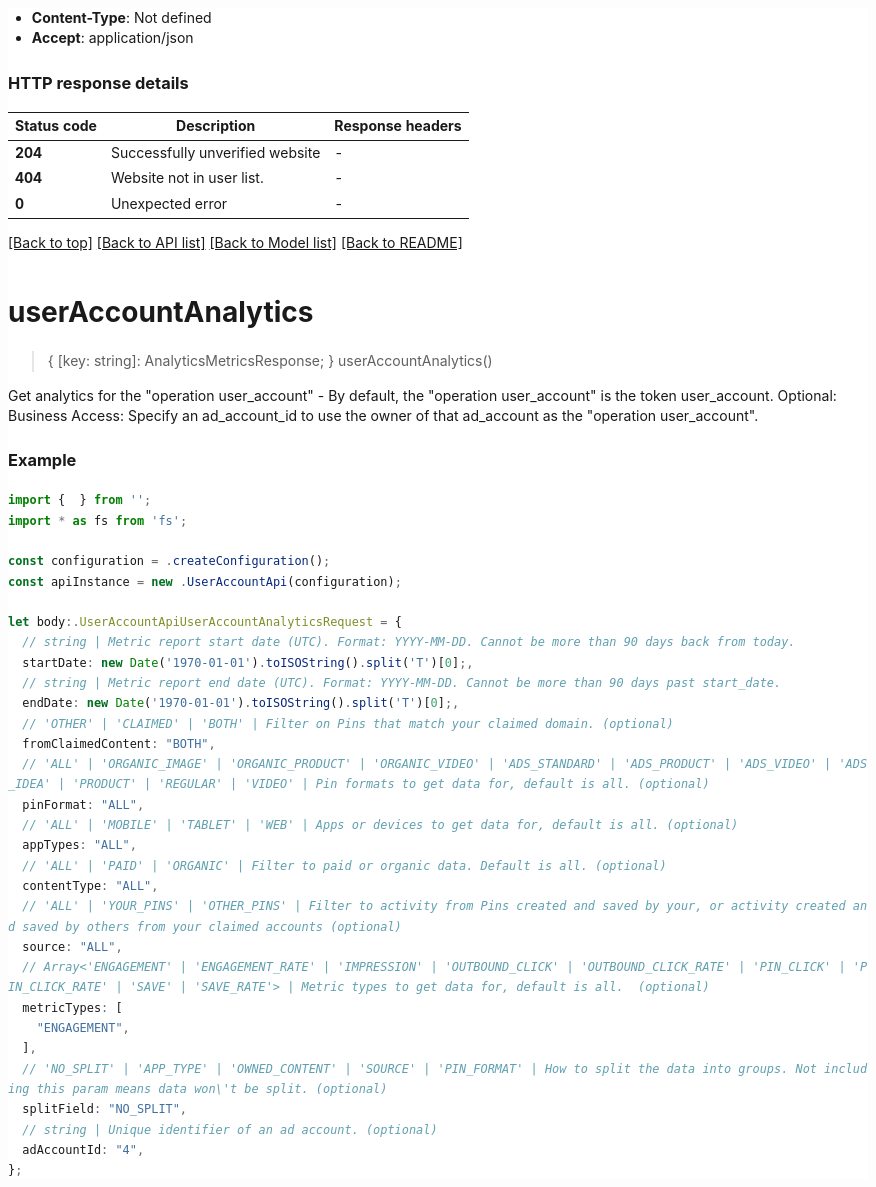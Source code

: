  - **Content-Type**: Not defined
 - **Accept**: application/json


### HTTP response details
| Status code | Description | Response headers |
|-------------|-------------|------------------|
**204** | Successfully unverified website |  -  |
**404** | Website not in user list. |  -  |
**0** | Unexpected error |  -  |

[[Back to top]](#) [[Back to API list]](README.md#documentation-for-api-endpoints) [[Back to Model list]](README.md#documentation-for-models) [[Back to README]](README.md)

# **userAccountAnalytics**
> { [key: string]: AnalyticsMetricsResponse; } userAccountAnalytics()

Get analytics for the \"operation user_account\" - By default, the \"operation user_account\" is the token user_account.  Optional: Business Access: Specify an ad_account_id to use the owner of that ad_account as the \"operation user_account\".

### Example


```typescript
import {  } from '';
import * as fs from 'fs';

const configuration = .createConfiguration();
const apiInstance = new .UserAccountApi(configuration);

let body:.UserAccountApiUserAccountAnalyticsRequest = {
  // string | Metric report start date (UTC). Format: YYYY-MM-DD. Cannot be more than 90 days back from today.
  startDate: new Date('1970-01-01').toISOString().split('T')[0];,
  // string | Metric report end date (UTC). Format: YYYY-MM-DD. Cannot be more than 90 days past start_date.
  endDate: new Date('1970-01-01').toISOString().split('T')[0];,
  // 'OTHER' | 'CLAIMED' | 'BOTH' | Filter on Pins that match your claimed domain. (optional)
  fromClaimedContent: "BOTH",
  // 'ALL' | 'ORGANIC_IMAGE' | 'ORGANIC_PRODUCT' | 'ORGANIC_VIDEO' | 'ADS_STANDARD' | 'ADS_PRODUCT' | 'ADS_VIDEO' | 'ADS_IDEA' | 'PRODUCT' | 'REGULAR' | 'VIDEO' | Pin formats to get data for, default is all. (optional)
  pinFormat: "ALL",
  // 'ALL' | 'MOBILE' | 'TABLET' | 'WEB' | Apps or devices to get data for, default is all. (optional)
  appTypes: "ALL",
  // 'ALL' | 'PAID' | 'ORGANIC' | Filter to paid or organic data. Default is all. (optional)
  contentType: "ALL",
  // 'ALL' | 'YOUR_PINS' | 'OTHER_PINS' | Filter to activity from Pins created and saved by your, or activity created and saved by others from your claimed accounts (optional)
  source: "ALL",
  // Array<'ENGAGEMENT' | 'ENGAGEMENT_RATE' | 'IMPRESSION' | 'OUTBOUND_CLICK' | 'OUTBOUND_CLICK_RATE' | 'PIN_CLICK' | 'PIN_CLICK_RATE' | 'SAVE' | 'SAVE_RATE'> | Metric types to get data for, default is all.  (optional)
  metricTypes: [
    "ENGAGEMENT",
  ],
  // 'NO_SPLIT' | 'APP_TYPE' | 'OWNED_CONTENT' | 'SOURCE' | 'PIN_FORMAT' | How to split the data into groups. Not including this param means data won\'t be split. (optional)
  splitField: "NO_SPLIT",
  // string | Unique identifier of an ad account. (optional)
  adAccountId: "4",
};
```